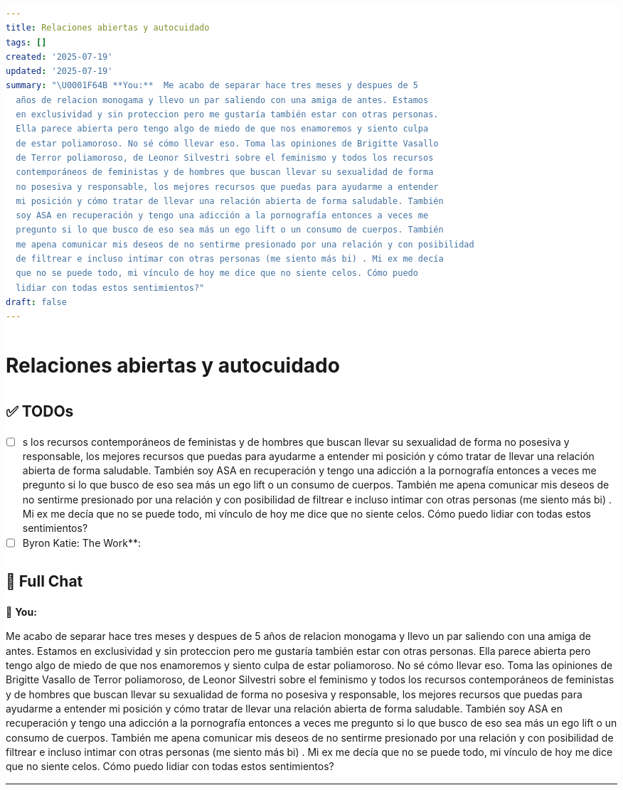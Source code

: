 ```yaml
---
title: Relaciones abiertas y autocuidado
tags: []
created: '2025-07-19'
updated: '2025-07-19'
summary: "\U0001F64B **You:**  Me acabo de separar hace tres meses y despues de 5
  años de relacion monogama y llevo un par saliendo con una amiga de antes. Estamos
  en exclusividad y sin proteccion pero me gustaría también estar con otras personas.
  Ella parece abierta pero tengo algo de miedo de que nos enamoremos y siento culpa
  de estar poliamoroso. No sé cómo llevar eso. Toma las opiniones de Brigitte Vasallo
  de Terror poliamoroso, de Leonor Silvestri sobre el feminismo y todos los recursos
  contemporáneos de feministas y de hombres que buscan llevar su sexualidad de forma
  no posesiva y responsable, los mejores recursos que puedas para ayudarme a entender
  mi posición y cómo tratar de llevar una relación abierta de forma saludable. También
  soy ASA en recuperación y tengo una adicción a la pornografía entonces a veces me
  pregunto si lo que busco de eso sea más un ego lift o un consumo de cuerpos. También
  me apena comunicar mis deseos de no sentirme presionado por una relación y con posibilidad
  de filtrear e incluso intimar con otras personas (me siento más bi) . Mi ex me decía
  que no se puede todo, mi vínculo de hoy me dice que no siente celos. Cómo puedo
  lidiar con todas estos sentimientos?"
draft: false
---
```


# Relaciones abiertas y autocuidado

## ✅ TODOs
- [ ] s los recursos contemporáneos de feministas y de hombres que buscan llevar su sexualidad de forma no posesiva y responsable, los mejores recursos que puedas para ayudarme a entender mi posición y cómo tratar de llevar una relación abierta de forma saludable. También soy ASA en recuperación y tengo una adicción a la pornografía entonces a veces me pregunto si lo que busco de eso sea más un ego lift o un consumo de cuerpos. También me apena comunicar mis deseos de no sentirme presionado por una relación y con posibilidad de filtrear e incluso intimar con otras personas (me siento más bi) . Mi ex me decía que no se puede todo, mi vínculo de hoy me dice que no siente celos. Cómo puedo lidiar con todas estos sentimientos?
- [ ] Byron Katie: The Work**:

## 🧠 Full Chat

🙋 **You:**

Me acabo de separar hace tres meses y despues de 5 años de relacion monogama y llevo un par saliendo con una amiga de antes. Estamos en exclusividad y sin proteccion pero me gustaría también estar con otras personas. Ella parece abierta pero tengo algo de miedo de que nos enamoremos y siento culpa de estar poliamoroso. No sé cómo llevar eso. Toma las opiniones de Brigitte Vasallo de Terror poliamoroso, de Leonor Silvestri sobre el feminismo y todos los recursos contemporáneos de feministas y de hombres que buscan llevar su sexualidad de forma no posesiva y responsable, los mejores recursos que puedas para ayudarme a entender mi posición y cómo tratar de llevar una relación abierta de forma saludable. También soy ASA en recuperación y tengo una adicción a la pornografía entonces a veces me pregunto si lo que busco de eso sea más un ego lift o un consumo de cuerpos. También me apena comunicar mis deseos de no sentirme presionado por una relación y con posibilidad de filtrear e incluso intimar con otras personas (me siento más bi) . Mi ex me decía que no se puede todo, mi vínculo de hoy me dice que no siente celos. Cómo puedo lidiar con todas estos sentimientos?

---